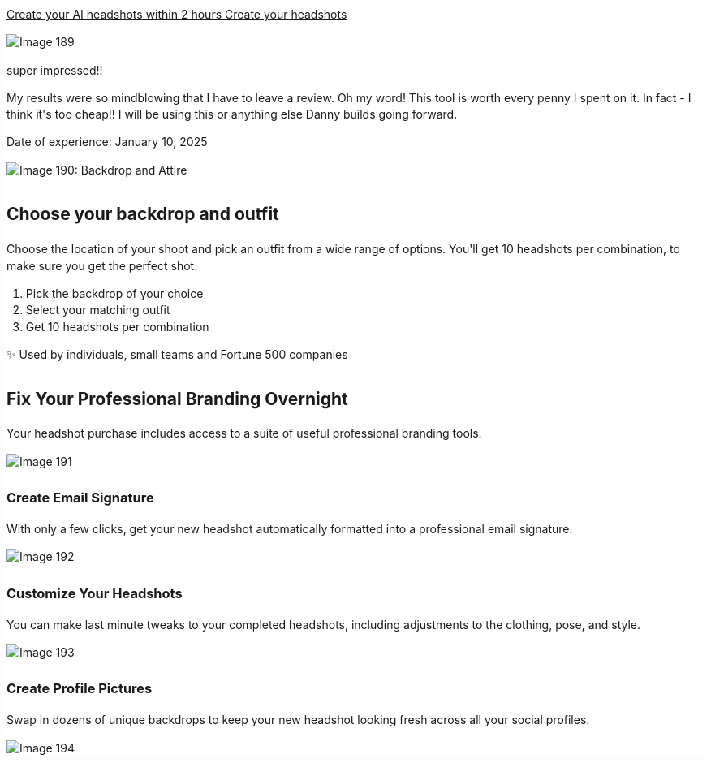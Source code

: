 [Create your AI headshots within 2 hours Create your headshots](https://www.headshotpro.com/auth/login?redirect=%2Fapp)

![Image 189](https://www.headshotpro.com/_nuxt/img/loading.2335329.gif)

super impressed!!

My results were so mindblowing that I have to leave a review. Oh my word! This tool is worth every penny I spent on it. In fact - I think it's too cheap!! I will be using this or anything else Danny builds going forward.

Date of experience: January 10, 2025

![Image 190: Backdrop and Attire](https://www.headshotpro.com/_nuxt/img/backdrop-clothing-combo.7de2d22.png)

Choose your backdrop and outfit
-------------------------------

Choose the location of your shoot and pick an outfit from a wide range of options. You'll get 10 headshots per combination, to make sure you get the perfect shot.

1.  Pick the backdrop of your choice
2.  Select your matching outfit
3.  Get 10 headshots per combination

✨ Used by individuals, small teams and Fortune 500 companies

Fix Your Professional Branding Overnight
----------------------------------------

Your headshot purchase includes access to a suite of useful professional branding tools.

![Image 191](https://www.headshotpro.com/_nuxt/img/feature-1.957914e.png)

### Create Email Signature

With only a few clicks, get your new headshot automatically formatted into a professional email signature.

![Image 192](https://www.headshotpro.com/_nuxt/img/feature-2.7b5923d.png)

### Customize Your Headshots

You can make last minute tweaks to your completed headshots, including adjustments to the clothing, pose, and style.

![Image 193](https://www.headshotpro.com/_nuxt/img/feature-3.70ea9d8.png)

### Create Profile Pictures

Swap in dozens of unique backdrops to keep your new headshot looking fresh across all your social profiles.

![Image 194](https://www.headshotpro.com/_nuxt/img/feature-4.f041415.png)
